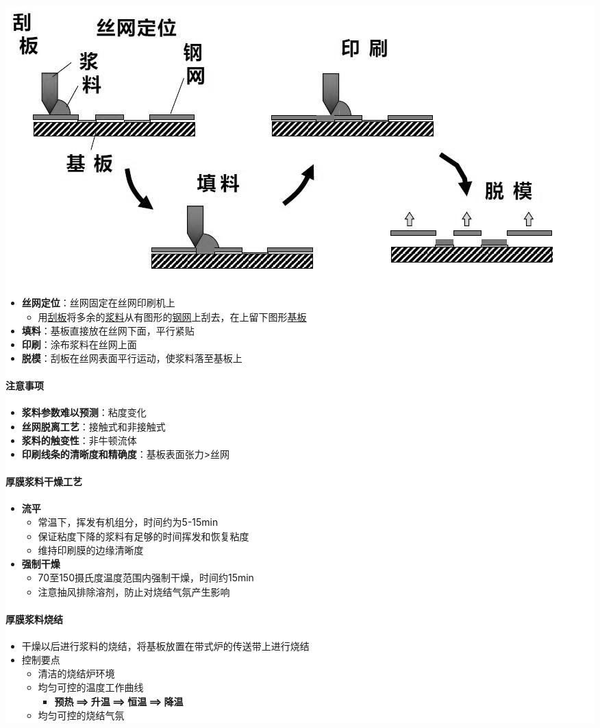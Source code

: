 ![丝网印刷基本步骤](https://github.com/VenciFreeman/Notes/blob/master/fig/ME01/ME01_chapter03_fig03.jpg)

- **丝网定位**：丝网固定在丝网印刷机上
  - 用<u>刮板</u>将多余的<u>浆料</u>从有图形的<u>钢网</u>上刮去，在上留下图形<u>基板</u>
- **填料**：基板直接放在丝网下面，平行紧贴
- **印刷**：涂布浆料在丝网上面
- **脱模**：刮板在丝网表面平行运动，使浆料落至基板上

#### 注意事项

- **浆料参数难以预测**：粘度变化
- **丝网脱离工艺**：接触式和非接触式
- **浆料的触变性**：非牛顿流体
- **印刷线条的清晰度和精确度**：基板表面张力>丝网

#### 厚膜浆料干燥工艺

- **流平**
  - 常温下，挥发有机组分，时间约为5-15min
  - 保证粘度下降的浆料有足够的时间挥发和恢复粘度
  - 维持印刷膜的边缘清晰度
- **强制干燥**
  - 70至150摄氏度温度范围内强制干燥，时间约15min
  - 注意抽风排除溶剂，防止对烧结气氛产生影响

#### 厚膜浆料烧结

- 干燥以后进行浆料的烧结，将基板放置在带式炉的传送带上进行烧结
- 控制要点
  - 清洁的烧结炉环境
  - 均匀可控的温度工作曲线
    - **预热 ==> 升温 ==> 恒温 ==> 降温**
  - 均匀可控的烧结气氛
